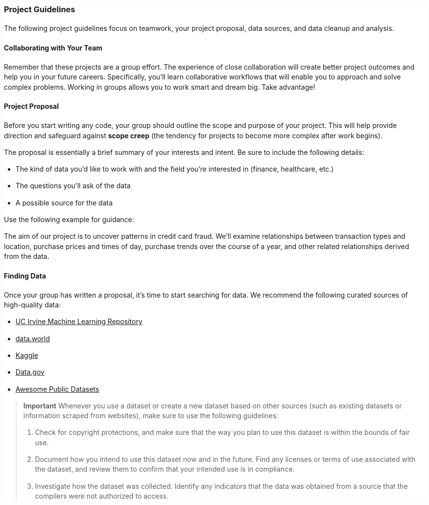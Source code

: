 ### Project Guidelines

The following project guidelines focus on teamwork, your project proposal, data sources, and data cleanup and analysis.

#### Collaborating with Your Team

Remember that these projects are a group effort. The experience of close collaboration will create better project outcomes and help you in your future careers. Specifically, you’ll learn collaborative workflows that will enable you to approach and solve complex problems. Working in groups allows you to work smart and dream big. Take advantage!

#### Project Proposal

Before you start writing any code, your group should outline the scope and purpose of your project. This will help provide direction and safeguard against **scope creep** (the tendency for projects to become more complex after work begins).

The proposal is essentially a brief summary of your interests and intent. Be sure to include the following details:

* The kind of data you’d like to work with and the field you’re interested in (finance, healthcare, etc.)

* The questions you’ll ask of the data

* A possible source for the data

Use the following example for guidance: 

The aim of our project is to uncover patterns in credit card fraud. We’ll examine relationships between transaction types and location, purchase prices and times of day, purchase trends over the course of a year, and other related relationships derived from the data.

#### Finding Data

Once your group has written a proposal, it’s time to start searching for data. We recommend the following curated sources of high-quality data:

* [UC Irvine Machine Learning Repository](https://archive.ics.uci.edu/)

* [data.world](https://www.data.world)

* [Kaggle](https://www.kaggle.com)

* [Data.gov](https://www.data.gov)

* [Awesome Public Datasets](https://github.com/awesomedata/awesome-public-datasets)

> **Important** Whenever you use a dataset or create a new dataset based on other sources (such as existing datasets or information scraped from websites), make sure to use the following guidelines:
> 
> 1. Check for copyright protections, and make sure that the way you plan to use this dataset is within the bounds of fair use.
> 
> 2. Document how you intend to use this dataset now and in the future. Find any licenses or terms of use associated with the dataset, and review them to confirm that your intended use is in compliance.
> 
> 3. Investigate how the dataset was collected. Identify any indicators that the data was obtained from a source that the compilers were not authorized to access.
